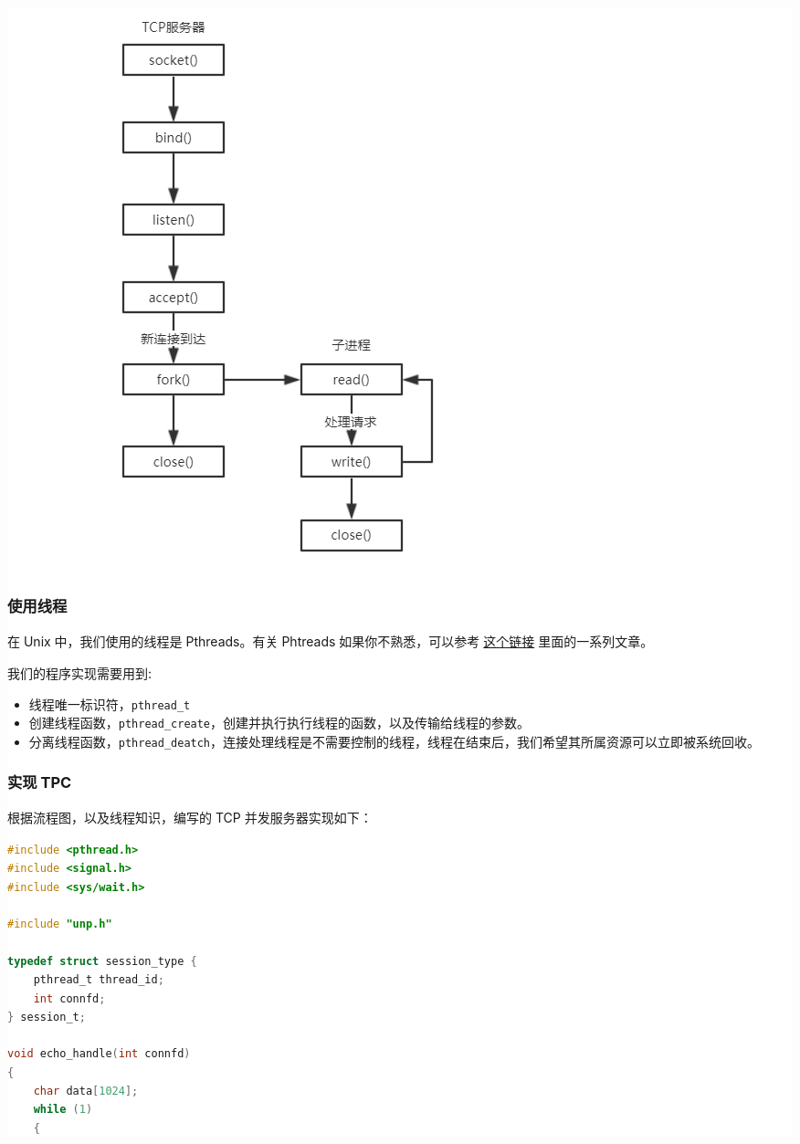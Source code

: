![thread_per_connection](images/ppc.png)

### 使用线程

在 Unix 中，我们使用的线程是 Pthreads。有关 Phtreads 如果你不熟悉，可以参考 [这个链接](http://localhost:8989/tags/POSIX-Pthreads/) 里面的一系列文章。

我们的程序实现需要用到:

- 线程唯一标识符，`pthread_t`
- 创建线程函数，`pthread_create`，创建并执行执行线程的函数，以及传输给线程的参数。
- 分离线程函数，`pthread_deatch`，连接处理线程是不需要控制的线程，线程在结束后，我们希望其所属资源可以立即被系统回收。

### 实现 TPC

根据流程图，以及线程知识，编写的 TCP 并发服务器实现如下：

```c
#include <pthread.h>
#include <signal.h>
#include <sys/wait.h>

#include "unp.h"

typedef struct session_type {
    pthread_t thread_id;
    int connfd;
} session_t;

void echo_handle(int connfd)
{
    char data[1024];
    while (1)
    {
```